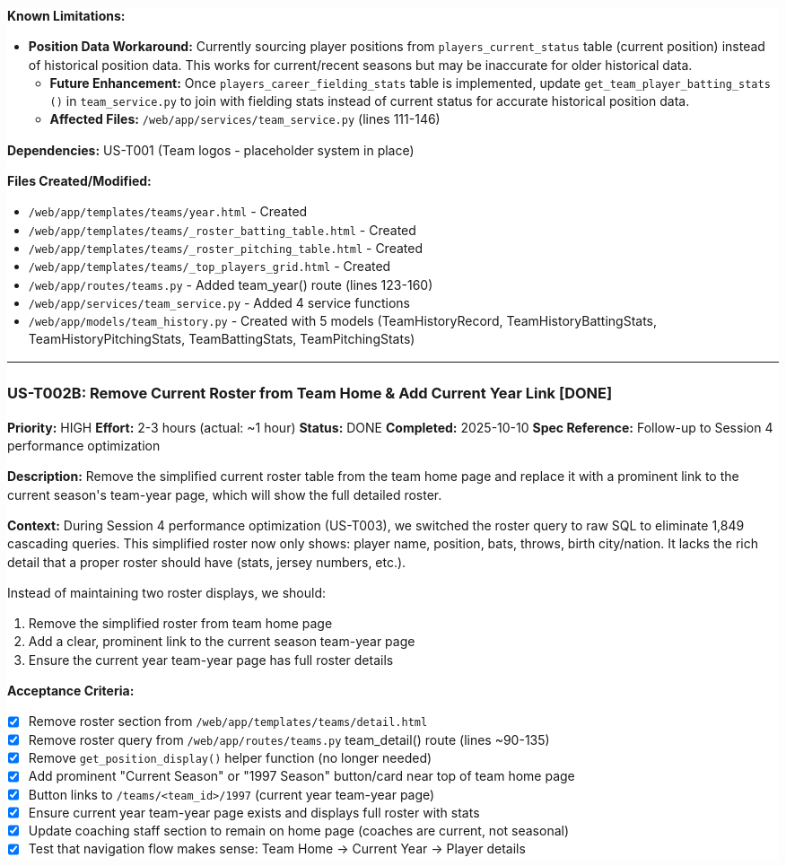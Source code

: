**Known Limitations:**
- **Position Data Workaround:** Currently sourcing player positions from `players_current_status` table (current position) instead of historical position data. This works for current/recent seasons but may be inaccurate for older historical data.
  - **Future Enhancement:** Once `players_career_fielding_stats` table is implemented, update `get_team_player_batting_stats()` in `team_service.py` to join with fielding stats instead of current status for accurate historical position data.
  - **Affected Files:** `/web/app/services/team_service.py` (lines 111-146)

**Dependencies:** US-T001 (Team logos - placeholder system in place)

**Files Created/Modified:**
- `/web/app/templates/teams/year.html` - Created
- `/web/app/templates/teams/_roster_batting_table.html` - Created
- `/web/app/templates/teams/_roster_pitching_table.html` - Created
- `/web/app/templates/teams/_top_players_grid.html` - Created
- `/web/app/routes/teams.py` - Added team_year() route (lines 123-160)
- `/web/app/services/team_service.py` - Added 4 service functions
- `/web/app/models/team_history.py` - Created with 5 models (TeamHistoryRecord, TeamHistoryBattingStats, TeamHistoryPitchingStats, TeamBattingStats, TeamPitchingStats)

---

### US-T002B: Remove Current Roster from Team Home & Add Current Year Link [DONE]
**Priority:** HIGH
**Effort:** 2-3 hours (actual: ~1 hour)
**Status:** DONE
**Completed:** 2025-10-10
**Spec Reference:** Follow-up to Session 4 performance optimization

**Description:**
Remove the simplified current roster table from the team home page and replace it with a prominent link to the current season's team-year page, which will show the full detailed roster.

**Context:**
During Session 4 performance optimization (US-T003), we switched the roster query to raw SQL to eliminate 1,849 cascading queries. This simplified roster now only shows: player name, position, bats, throws, birth city/nation. It lacks the rich detail that a proper roster should have (stats, jersey numbers, etc.).

Instead of maintaining two roster displays, we should:
1. Remove the simplified roster from team home page
2. Add a clear, prominent link to the current season team-year page
3. Ensure the current year team-year page has full roster details

**Acceptance Criteria:**
- [x] Remove roster section from `/web/app/templates/teams/detail.html`
- [x] Remove roster query from `/web/app/routes/teams.py` team_detail() route (lines ~90-135)
- [x] Remove `get_position_display()` helper function (no longer needed)
- [x] Add prominent "Current Season" or "1997 Season" button/card near top of team home page
- [x] Button links to `/teams/<team_id>/1997` (current year team-year page)
- [x] Ensure current year team-year page exists and displays full roster with stats
- [x] Update coaching staff section to remain on home page (coaches are current, not seasonal)
- [x] Test that navigation flow makes sense: Team Home → Current Year → Player details
